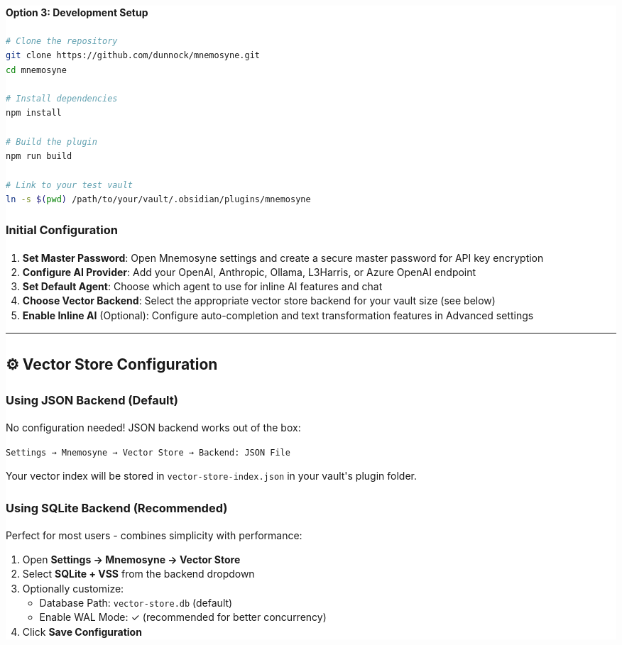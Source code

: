 #### Option 3: Development Setup
```bash
# Clone the repository
git clone https://github.com/dunnock/mnemosyne.git
cd mnemosyne

# Install dependencies
npm install

# Build the plugin
npm run build

# Link to your test vault
ln -s $(pwd) /path/to/your/vault/.obsidian/plugins/mnemosyne
```

### Initial Configuration

1. **Set Master Password**: Open Mnemosyne settings and create a secure master password for API key encryption
2. **Configure AI Provider**: Add your OpenAI, Anthropic, Ollama, L3Harris, or Azure OpenAI endpoint
3. **Set Default Agent**: Choose which agent to use for inline AI features and chat
4. **Choose Vector Backend**: Select the appropriate vector store backend for your vault size (see below)
5. **Enable Inline AI** (Optional): Configure auto-completion and text transformation features in Advanced settings

---

## ⚙️ Vector Store Configuration

### Using JSON Backend (Default)

No configuration needed! JSON backend works out of the box:

```
Settings → Mnemosyne → Vector Store → Backend: JSON File
```

Your vector index will be stored in `vector-store-index.json` in your vault's plugin folder.

### Using SQLite Backend (Recommended)

Perfect for most users - combines simplicity with performance:

1. Open **Settings → Mnemosyne → Vector Store**
2. Select **SQLite + VSS** from the backend dropdown
3. Optionally customize:
   - Database Path: `vector-store.db` (default)
   - Enable WAL Mode: ✓ (recommended for better concurrency)
4. Click **Save Configuration**

